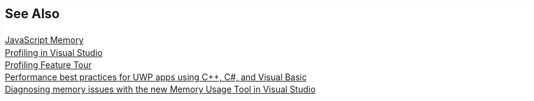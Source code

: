 ## See Also  
 [JavaScript Memory](../profiling/javascript-memory.md)  
 [Profiling in Visual Studio](../profiling/index.md)  
 [Profiling Feature Tour](../profiling/profiling-feature-tour.md)  
 [Performance best practices for UWP apps using C++, C#, and Visual Basic](http://msdn.microsoft.com/library/windows/apps/hh750313.aspx)   
 [Diagnosing memory issues with the new Memory Usage Tool in Visual Studio](http://go.microsoft.com/fwlink/p/?LinkId=394706)